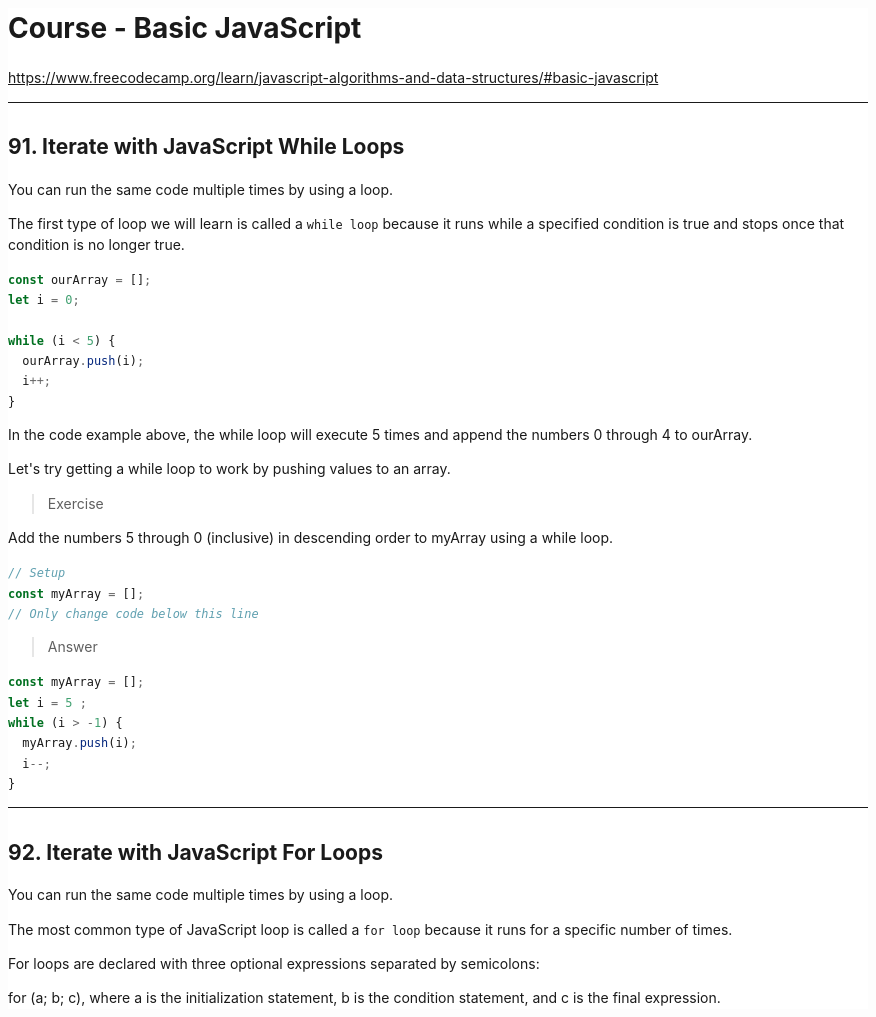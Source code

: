 # Course - Basic JavaScript
https://www.freecodecamp.org/learn/javascript-algorithms-and-data-structures/#basic-javascript

---

## 91. Iterate with JavaScript While Loops
You can run the same code multiple times by using a loop.

The first type of loop we will learn is called a `while loop` because it runs while a specified condition is true and stops once that condition is no longer true.
```javascript
const ourArray = [];
let i = 0;

while (i < 5) {
  ourArray.push(i);
  i++;
}
```
In the code example above, the while loop will execute 5 times and append the numbers 0 through 4 to ourArray.

Let's try getting a while loop to work by pushing values to an array.

>Exercise

Add the numbers 5 through 0 (inclusive) in descending order to myArray using a while loop.
```javascript
// Setup
const myArray = [];
// Only change code below this line
```
>Answer
```javascript
const myArray = [];
let i = 5 ;
while (i > -1) {
  myArray.push(i);
  i--;
}
```
---

## 92. Iterate with JavaScript For Loops
You can run the same code multiple times by using a loop.

The most common type of JavaScript loop is called a `for loop` because it runs for a specific number of times.

For loops are declared with three optional expressions separated by semicolons:

for (a; b; c), where a is the initialization statement, b is the condition statement, and c is the final expression.
